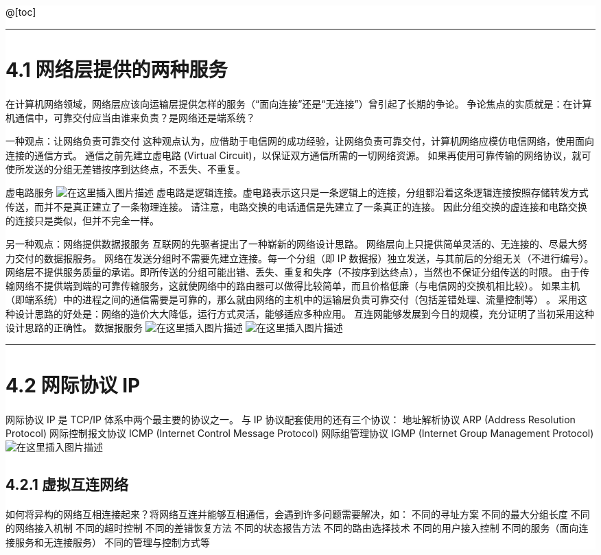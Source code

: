 @[toc]

---
# 4.1  网络层提供的两种服务
在计算机网络领域，网络层应该向运输层提供怎样的服务（“面向连接”还是“无连接”）曾引起了长期的争论。
争论焦点的实质就是：在计算机通信中，可靠交付应当由谁来负责？是网络还是端系统？ 

一种观点：让网络负责可靠交付
这种观点认为，应借助于电信网的成功经验，让网络负责可靠交付，计算机网络应模仿电信网络，使用面向连接的通信方式。
通信之前先建立虚电路 (Virtual Circuit)，以保证双方通信所需的一切网络资源。 
如果再使用可靠传输的网络协议，就可使所发送的分组无差错按序到达终点，不丢失、不重复。

虚电路服务
![在这里插入图片描述](https://img-blog.csdnimg.cn/20201011225657716.png?x-oss-process=image/watermark,type_ZmFuZ3poZW5naGVpdGk,shadow_10,text_aHR0cHM6Ly9ibG9nLmNzZG4ubmV0L215UmVhbGl6YXRpb24=,size_16,color_FFFFFF,t_70#pic_center)
虚电路是逻辑连接。虚电路表示这只是一条逻辑上的连接，分组都沿着这条逻辑连接按照存储转发方式传送，而并不是真正建立了一条物理连接。
请注意，电路交换的电话通信是先建立了一条真正的连接。
因此分组交换的虚连接和电路交换的连接只是类似，但并不完全一样。 

另一种观点：网络提供数据报服务
互联网的先驱者提出了一种崭新的网络设计思路。
网络层向上只提供简单灵活的、无连接的、尽最大努力交付的数据报服务。
网络在发送分组时不需要先建立连接。每一个分组（即 IP 数据报）独立发送，与其前后的分组无关（不进行编号）。
网络层不提供服务质量的承诺。即所传送的分组可能出错、丢失、重复和失序（不按序到达终点），当然也不保证分组传送的时限。 
由于传输网络不提供端到端的可靠传输服务，这就使网络中的路由器可以做得比较简单，而且价格低廉（与电信网的交换机相比较）。
如果主机（即端系统）中的进程之间的通信需要是可靠的，那么就由网络的主机中的运输层负责可靠交付（包括差错处理、流量控制等） 。
采用这种设计思路的好处是：网络的造价大大降低，运行方式灵活，能够适应多种应用。
互连网能够发展到今日的规模，充分证明了当初采用这种设计思路的正确性。 
数据报服务
![在这里插入图片描述](https://img-blog.csdnimg.cn/20201011225735793.png?x-oss-process=image/watermark,type_ZmFuZ3poZW5naGVpdGk,shadow_10,text_aHR0cHM6Ly9ibG9nLmNzZG4ubmV0L215UmVhbGl6YXRpb24=,size_16,color_FFFFFF,t_70#pic_center)
![在这里插入图片描述](https://img-blog.csdnimg.cn/20201011230034316.png?x-oss-process=image/watermark,type_ZmFuZ3poZW5naGVpdGk,shadow_10,text_aHR0cHM6Ly9ibG9nLmNzZG4ubmV0L215UmVhbGl6YXRpb24=,size_16,color_FFFFFF,t_70#pic_center)

---
# 4.2 网际协议 IP
网际协议 IP 是 TCP/IP 体系中两个最主要的协议之一。
与 IP 协议配套使用的还有三个协议：
地址解析协议 ARP (Address Resolution Protocol)
网际控制报文协议 ICMP (Internet Control Message Protocol)
网际组管理协议 IGMP (Internet Group Management Protocol)
![在这里插入图片描述](https://img-blog.csdnimg.cn/20201011230208675.png?x-oss-process=image/watermark,type_ZmFuZ3poZW5naGVpdGk,shadow_10,text_aHR0cHM6Ly9ibG9nLmNzZG4ubmV0L215UmVhbGl6YXRpb24=,size_16,color_FFFFFF,t_70#pic_center)
## 4.2.1  虚拟互连网络
如何将异构的网络互相连接起来？将网络互连并能够互相通信，会遇到许多问题需要解决，如：
不同的寻址方案
不同的最大分组长度
不同的网络接入机制
不同的超时控制
不同的差错恢复方法
不同的状态报告方法
不同的路由选择技术
不同的用户接入控制
不同的服务（面向连接服务和无连接服务）
不同的管理与控制方式等
